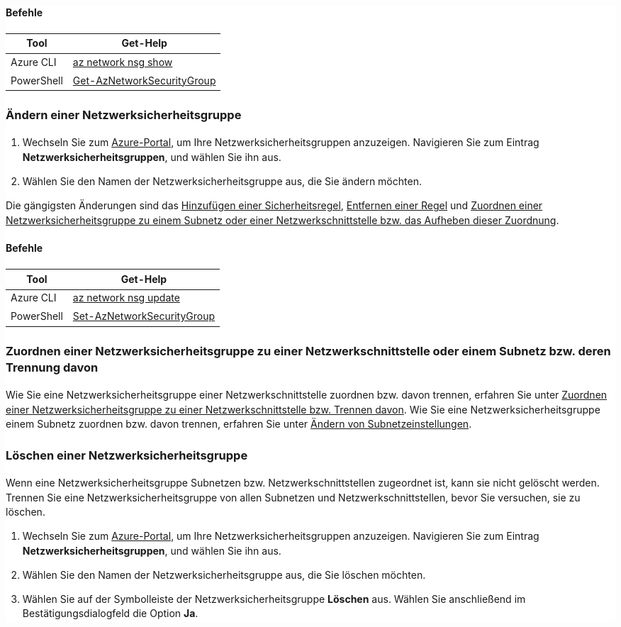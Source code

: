 #### <a name="commands"></a>Befehle

| Tool | Get-Help |
| ---- | ------- |
| Azure CLI | [az network nsg show](/cli/azure/network/nsg#az-network-nsg-show) |
| PowerShell | [Get-AzNetworkSecurityGroup](/powershell/module/az.network/get-aznetworksecuritygroup) |

### <a name="change-a-network-security-group"></a>Ändern einer Netzwerksicherheitsgruppe

1. Wechseln Sie zum [Azure-Portal](https://portal.azure.com), um Ihre Netzwerksicherheitsgruppen anzuzeigen. Navigieren Sie zum Eintrag **Netzwerksicherheitsgruppen**, und wählen Sie ihn aus.

2. Wählen Sie den Namen der Netzwerksicherheitsgruppe aus, die Sie ändern möchten.

Die gängigsten Änderungen sind das [Hinzufügen einer Sicherheitsregel](#create-a-security-rule), [Entfernen einer Regel](#delete-a-security-rule) und [Zuordnen einer Netzwerksicherheitsgruppe zu einem Subnetz oder einer Netzwerkschnittstelle bzw. das Aufheben dieser Zuordnung](#associate-or-dissociate-a-network-security-group-to-or-from-a-subnet-or-network-interface).

#### <a name="commands"></a>Befehle

| Tool | Get-Help |
| ---- | ------- |
| Azure CLI | [az network nsg update](/cli/azure/network/nsg#az-network-nsg-update) |
| PowerShell | [Set-AzNetworkSecurityGroup](/powershell/module/az.network/set-aznetworksecuritygroup) |

### <a name="associate-or-dissociate-a-network-security-group-to-or-from-a-subnet-or-network-interface"></a>Zuordnen einer Netzwerksicherheitsgruppe zu einer Netzwerkschnittstelle oder einem Subnetz bzw. deren Trennung davon

Wie Sie eine Netzwerksicherheitsgruppe einer Netzwerkschnittstelle zuordnen bzw. davon trennen, erfahren Sie unter [Zuordnen einer Netzwerksicherheitsgruppe zu einer Netzwerkschnittstelle bzw. Trennen davon](virtual-network-network-interface.md#associate-or-dissociate-a-network-security-group). Wie Sie eine Netzwerksicherheitsgruppe einem Subnetz zuordnen bzw. davon trennen, erfahren Sie unter [Ändern von Subnetzeinstellungen](virtual-network-manage-subnet.md#change-subnet-settings).

### <a name="delete-a-network-security-group"></a>Löschen einer Netzwerksicherheitsgruppe

Wenn eine Netzwerksicherheitsgruppe Subnetzen bzw. Netzwerkschnittstellen zugeordnet ist, kann sie nicht gelöscht werden. Trennen Sie eine Netzwerksicherheitsgruppe von allen Subnetzen und Netzwerkschnittstellen, bevor Sie versuchen, sie zu löschen.

1. Wechseln Sie zum [Azure-Portal](https://portal.azure.com), um Ihre Netzwerksicherheitsgruppen anzuzeigen. Navigieren Sie zum Eintrag **Netzwerksicherheitsgruppen**, und wählen Sie ihn aus.

2. Wählen Sie den Namen der Netzwerksicherheitsgruppe aus, die Sie löschen möchten.

3. Wählen Sie auf der Symbolleiste der Netzwerksicherheitsgruppe **Löschen** aus. Wählen Sie anschließend im Bestätigungsdialogfeld die Option **Ja**.
